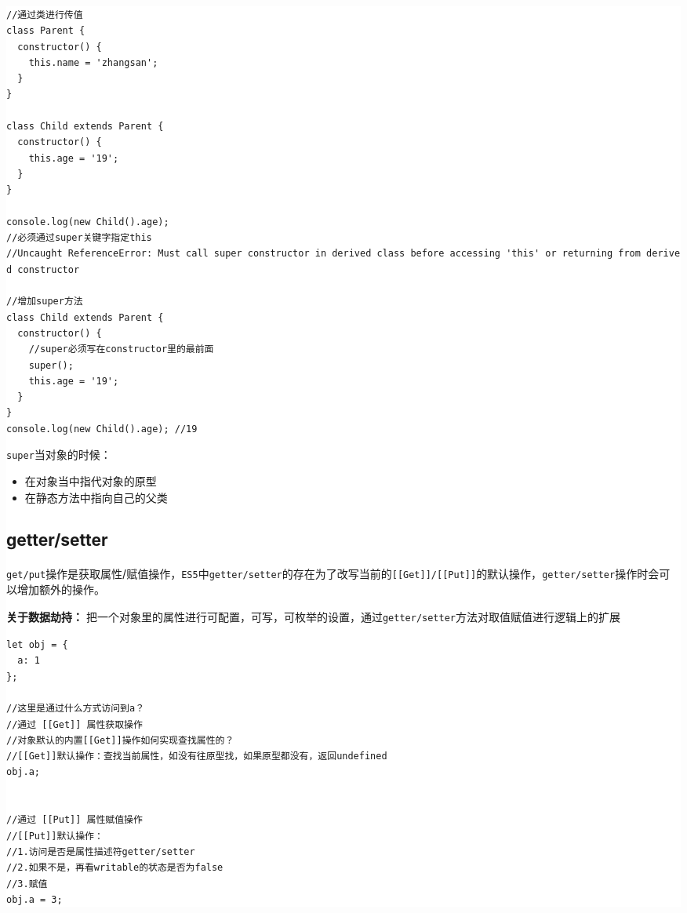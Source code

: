 ```
//通过类进行传值
class Parent {
  constructor() {
    this.name = 'zhangsan';
  }
}

class Child extends Parent {
  constructor() {
    this.age = '19';
  }
}

console.log(new Child().age);
//必须通过super关键字指定this
//Uncaught ReferenceError: Must call super constructor in derived class before accessing 'this' or returning from derived constructor

//增加super方法
class Child extends Parent {
  constructor() {
    //super必须写在constructor里的最前面
    super();
    this.age = '19';
  }
}
console.log(new Child().age); //19
```

`super`当对象的时候：

- 在对象当中指代对象的原型
- 在静态方法中指向自己的父类





## getter/setter

`get/put`操作是获取属性/赋值操作，`ES5`中`getter/setter`的存在为了改写当前的`[[Get]]/[[Put]]`的默认操作，`getter/setter`操作时会可以增加额外的操作。



**关于数据劫持：**
把一个对象里的属性进行可配置，可写，可枚举的设置，通过`getter/setter`方法对取值赋值进行逻辑上的扩展

```
let obj = {
  a: 1
};

//这里是通过什么方式访问到a？
//通过 [[Get]] 属性获取操作
//对象默认的内置[[Get]]操作如何实现查找属性的？
//[[Get]]默认操作：查找当前属性，如没有往原型找，如果原型都没有，返回undefined
obj.a;


//通过 [[Put]] 属性赋值操作
//[[Put]]默认操作：
//1.访问是否是属性描述符getter/setter
//2.如果不是，再看writable的状态是否为false
//3.赋值
obj.a = 3;
```
